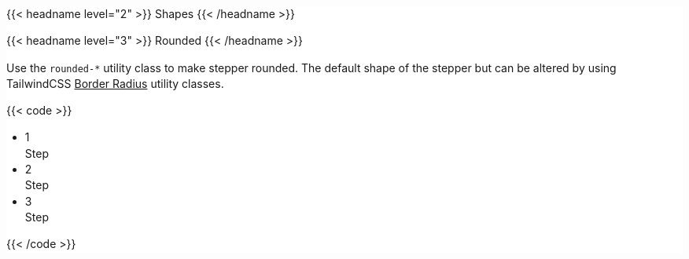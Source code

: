 

{{< headname level="2" >}} Shapes {{< /headname >}}



{{< headname level="3" >}} Rounded {{< /headname >}}

Use the `rounded-*` utility class to make stepper rounded. The default shape of the stepper but can be altered by using TailwindCSS <a href="https://tailwindcss.com/docs/border-radius" target="_blank" class="link link-primary">Border Radius</a> utility classes.

{{< code >}}

<ul class="relative flex w-full gap-x-2">
  <li class="group flex-1 shrink basis-0">
    <div class="min-h-7.5 min-w-7.5 inline-flex w-full items-center align-middle text-sm">
      <span class="text-bg-soft-neutral size-7.5 flex shrink-0 items-center justify-center rounded-field text-sm font-medium" >
        1
      </span>
      <div class="bg-neutral/20 ms-2 h-px w-full flex-1 group-last:hidden"></div>
    </div>
    <div class="mt-2.5">
      <span class="text-base-content block">Step</span>
    </div>
  </li>

  <li class="group flex-1 shrink basis-0">
    <div class="min-h-7.5 min-w-7.5 inline-flex w-full items-center align-middle text-sm">
      <span class="text-bg-soft-neutral size-7.5 flex shrink-0 items-center justify-center rounded-field text-sm font-medium" >
        2
      </span>
      <div class="bg-neutral/20 ms-2 h-px w-full flex-1 group-last:hidden"></div>
    </div>
    <div class="mt-2.5">
      <span class="text-base-content block">Step</span>
    </div>
  </li>

  <li class="group flex-1 shrink basis-0">
    <div class="min-h-7.5 min-w-7.5 inline-flex w-full items-center align-middle text-sm">
      <span class="text-bg-soft-neutral size-7.5 flex shrink-0 items-center justify-center rounded-field text-sm font-medium" >
        3
      </span>
      <div class="bg-neutral/20 ms-2 h-px w-full flex-1 group-last:hidden"></div>
    </div>
    <div class="mt-2.5">
      <span class="text-base-content block">Step</span>
    </div>
  </li>
</ul>
{{< /code >}}
